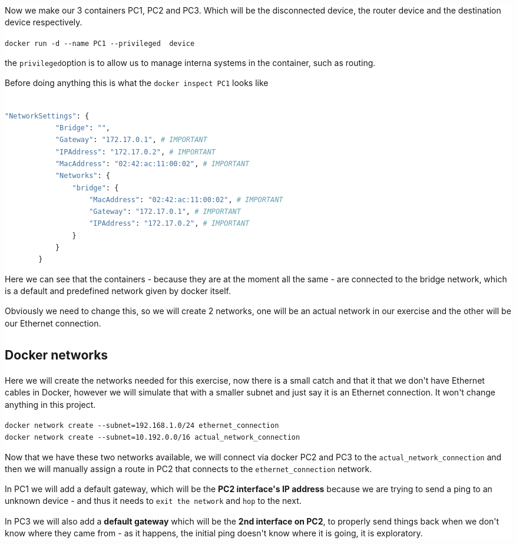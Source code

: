 Now we make our 3 containers PC1, PC2 and PC3. Which will be the disconnected device, the router device and the destination device respectively.

```docker
docker run -d --name PC1 --privileged  device
```

the ``privileged``option is to allow us to manage interna systems in the container, such as routing.


Before doing anything this is what the `docker inspect PC1` looks like
```dockerfile

"NetworkSettings": {
            "Bridge": "",
            "Gateway": "172.17.0.1", # IMPORTANT
            "IPAddress": "172.17.0.2", # IMPORTANT
            "MacAddress": "02:42:ac:11:00:02", # IMPORTANT
            "Networks": {
                "bridge": {
                    "MacAddress": "02:42:ac:11:00:02", # IMPORTANT
                    "Gateway": "172.17.0.1", # IMPORTANT
                    "IPAddress": "172.17.0.2", # IMPORTANT
                }
            }
        }
```

Here we can see that the containers - because they are at the moment all the same - are connected to the bridge network, which is a default and predefined network given by docker itself.

Obviously we need to change this, so we will create 2 networks, one will be an actual network in our exercise and the other will be our Ethernet connection.


## Docker networks

Here we will create the networks needed for this exercise, now there is a small catch and that it that we don't have Ethernet cables in Docker, however we will simulate that with a smaller subnet and just say it is an Ethernet connection. It won't change anything in this project.

```docker
docker network create --subnet=192.168.1.0/24 ethernet_connection
docker network create --subnet=10.192.0.0/16 actual_network_connection
```

Now that we have these two networks available, we will connect via docker PC2 and PC3 to the `actual_network_connection` and then we will manually assign a route in PC2 that connects to the `ethernet_connection` network. 

In PC1 we will add a default gateway, which will be the **PC2 interface's IP address** because we are trying to send a ping to an unknown device - and thus it needs to ``exit the network`` and ``hop`` to the next.

In PC3 we will also add a **default gateway** which will be the **2nd interface on PC2**, to properly send things back when we don't know where they came from - as it happens, the initial ping doesn't know where it is going, it is exploratory.
